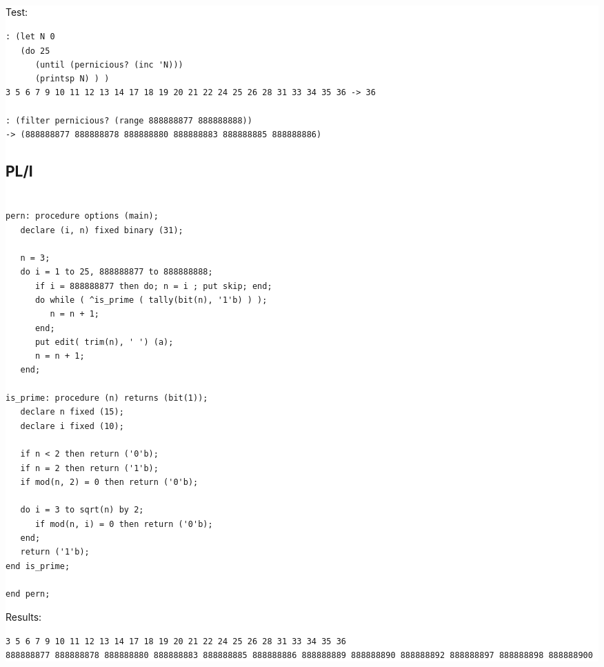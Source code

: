 Test:

```PicoLisp
: (let N 0
   (do 25
      (until (pernicious? (inc 'N)))
      (printsp N) ) )
3 5 6 7 9 10 11 12 13 14 17 18 19 20 21 22 24 25 26 28 31 33 34 35 36 -> 36

: (filter pernicious? (range 888888877 888888888))
-> (888888877 888888878 888888880 888888883 888888885 888888886)
```



## PL/I


```PL/I

pern: procedure options (main);
   declare (i, n) fixed binary (31);

   n = 3;
   do i = 1 to 25, 888888877 to 888888888;
      if i = 888888877 then do; n = i ; put skip; end;
      do while ( ^is_prime ( tally(bit(n), '1'b) ) );
         n = n + 1;
      end;
      put edit( trim(n), ' ') (a);
      n = n + 1;
   end;

is_prime: procedure (n) returns (bit(1));
   declare n fixed (15);
   declare i fixed (10);

   if n < 2 then return ('0'b);
   if n = 2 then return ('1'b);
   if mod(n, 2) = 0 then return ('0'b);

   do i = 3 to sqrt(n) by 2;
      if mod(n, i) = 0 then return ('0'b);
   end;
   return ('1'b);
end is_prime;

end pern;

```

Results:

```txt
3 5 6 7 9 10 11 12 13 14 17 18 19 20 21 22 24 25 26 28 31 33 34 35 36
888888877 888888878 888888880 888888883 888888885 888888886 888888889 888888890 888888892 888888897 888888898 888888900

```
